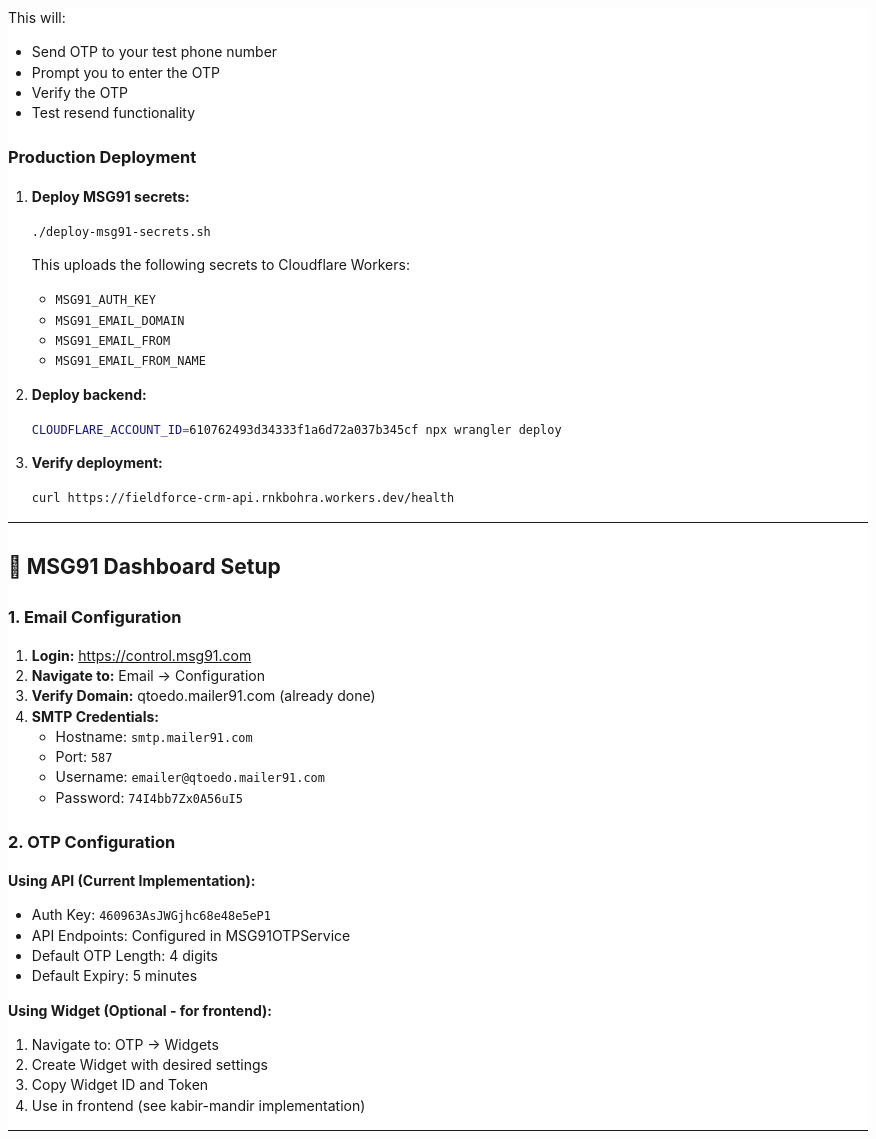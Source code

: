    This will:
   - Send OTP to your test phone number
   - Prompt you to enter the OTP
   - Verify the OTP
   - Test resend functionality

### Production Deployment

1. **Deploy MSG91 secrets:**
   ```bash
   ./deploy-msg91-secrets.sh
   ```

   This uploads the following secrets to Cloudflare Workers:
   - `MSG91_AUTH_KEY`
   - `MSG91_EMAIL_DOMAIN`
   - `MSG91_EMAIL_FROM`
   - `MSG91_EMAIL_FROM_NAME`

2. **Deploy backend:**
   ```bash
   CLOUDFLARE_ACCOUNT_ID=610762493d34333f1a6d72a037b345cf npx wrangler deploy
   ```

3. **Verify deployment:**
   ```bash
   curl https://fieldforce-crm-api.rnkbohra.workers.dev/health
   ```

---

## 📝 MSG91 Dashboard Setup

### 1. Email Configuration

1. **Login:** https://control.msg91.com
2. **Navigate to:** Email → Configuration
3. **Verify Domain:** qtoedo.mailer91.com (already done)
4. **SMTP Credentials:**
   - Hostname: `smtp.mailer91.com`
   - Port: `587`
   - Username: `emailer@qtoedo.mailer91.com`
   - Password: `74I4bb7Zx0A56uI5`

### 2. OTP Configuration

**Using API (Current Implementation):**
- Auth Key: `460963AsJWGjhc68e48e5eP1`
- API Endpoints: Configured in MSG91OTPService
- Default OTP Length: 4 digits
- Default Expiry: 5 minutes

**Using Widget (Optional - for frontend):**
1. Navigate to: OTP → Widgets
2. Create Widget with desired settings
3. Copy Widget ID and Token
4. Use in frontend (see kabir-mandir implementation)

---